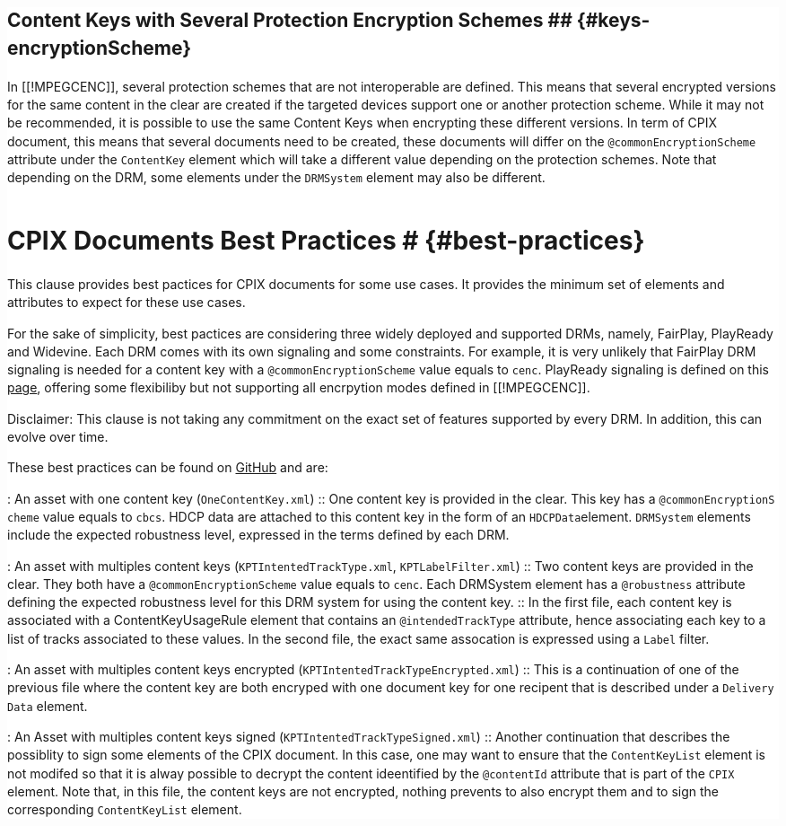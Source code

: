 ## Content Keys with Several Protection Encryption Schemes ## {#keys-encryptionScheme}

In [[!MPEGCENC]], several protection schemes that are not interoperable are defined. This means that several encrypted versions for the same content in the clear are created if the targeted devices support one or another protection scheme. While it may not be recommended, it is possible to use the same Content Keys when encrypting these different versions. In term of CPIX document, this means that several documents need to be created, these documents will differ on the `@commonEncryptionScheme` attribute under the `ContentKey` element which will take a different value depending on the protection schemes. Note that depending on the DRM, some elements under the `DRMSystem` element may also be different.

# CPIX Documents Best Practices # {#best-practices}

This clause provides best pactices for CPIX documents for some use cases. It provides the minimum set of elements and attributes to expect for these use cases.

For the sake of simplicity, best pactices are considering three widely deployed and supported DRMs, namely, FairPlay, PlayReady and Widevine. Each DRM comes with its own signaling and some constraints. For example, it is very unlikely that FairPlay DRM signaling is needed for a content key with a `@commonEncryptionScheme` value equals to `cenc`. PlayReady signaling is defined on this [page](https://learn.microsoft.com/en-gb/playready/packaging/mp4-based-formats-supported-by-playready-clients?tabs=case1), offering some flexibiliby but not supporting all encrpytion modes defined in [[!MPEGCENC]].

Disclaimer: This clause is not taking any commitment on the exact set of features supported by every DRM. In addition, this can evolve over time.

These best practices can be found on [GitHub](https://github.com/Dash-Industry-Forum/CPIX) and are:

: An asset with one content key (`OneContentKey.xml`)
:: One content key is provided in the clear. This key has a `@commonEncryptionScheme` value equals to `cbcs`. HDCP data are attached to this content key in the form of an `HDCPData`element. `DRMSystem` elements include the expected robustness level, expressed in the terms defined by each DRM.  

: An asset with multiples content keys (`KPTIntentedTrackType.xml`, `KPTLabelFilter.xml`)
:: Two content keys are provided in the clear. They both have a `@commonEncryptionScheme` value equals to `cenc`. Each DRMSystem element has a `@robustness` attribute defining the expected robustness level for this DRM system for using the content key.
:: In the first file, each content key is associated with a ContentKeyUsageRule element that contains an `@intendedTrackType` attribute, hence associating each key to a list of tracks associated to these values. In the second file, the exact same assocation is expressed using a `Label` filter.

: An asset with multiples content keys encrypted (`KPTIntentedTrackTypeEncrypted.xml`)
:: This is a continuation of one of the previous file where the content key are both encryped with one document key for one recipent that is described under a `DeliveryData` element.

: An Asset with multiples content keys signed (`KPTIntentedTrackTypeSigned.xml`)
:: Another continuation that describes the possiblity to sign some elements of the CPIX document. In this case, one may want to ensure that the `ContentKeyList` element is not modifed so that it is alway possible to decrypt the content ideentified by the `@contentId` attribute that is part of the `CPIX` element. Note that, in this file, the content keys are not encrypted, nothing prevents to also encrypt them and to sign the corresponding `ContentKeyList` element.
